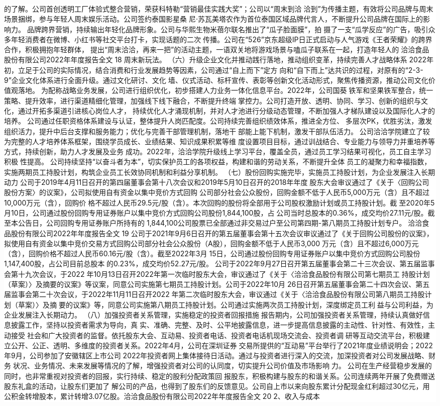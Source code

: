 的了解。公司首创透明工厂体验式整合营销，荣获科特勒“营销最佳实践大奖”；公司以“周末到洽
洽到”为传播主题，有效将公司品牌与周末场景捆绑，参与年轻人周末娱乐活动。公司签约泰国影星桑
尼·苏瓦美塔农作为首位泰国区域品牌代言人，不断提升公司品牌在国际上的影响力。
品牌跨界营销，持续输出年轻化品牌形象。公司与华熙生物米蓓尔联名推出了“瓜子脸面膜”，拍
摄了一支“瓜学反应”的广告，吸引众多年轻消费者在微博、小红书等社交平台打卡，实现话题的二次
传播。公司在“526”京东超级IP日正式启动与人气游戏《王者荣耀》的跨界合作，积极拥抱年轻群体，
提出“周末洽洽，再来一把”的活动主题，一语双关地将游戏场景与嗑瓜子联系在一起，打造年轻人的
洽洽食品股份有限公司2022年年度报告全文
18
周末新玩法。
（六）升级企业文化并推动践行落地，推动组织变革，持续完善人才战略体系
2022年初，立足于公司的实际情况，结合消费和行业发展趋势等因素，公司通过“自上而下”定方
向和“自下而上”达共识的过程，对原有的“2-3-9”企业文化体系进行全面升级。通过文化研讨、文化
墙、仪式活动、标杆宣传、表彰等创新文化活动形式，聚焦传播资源，推动公司文化价值观落地。
为配称战略业务发展，公司进行组织优化，初步搭建人力业务一体化信息平台。2022年，公司国葵
铁军和坚果铁军整合，统一策略、提升效率，进行渠道精细化管理，加强线下线下融合，不断提升终端
掌控力。公司打造开放、透明、协同、学习、创新的组织与文化，通过开拓多渠道引进核心岗位人才，
持续优化人才涌现机制，并对人才池进行分级动态管理，不断加强人才梯队建设以及国际化人才的培养。
公司通过任职资格体系建设与认证，整体提升人岗匹配度。公司持续完善组织绩效体系，推进全方位、
多层次PK，优胜劣汰，激发组织活力，提升中后台支撑和服务能力；优化与完善干部管理机制，落地干
部能上能下机制，激发干部队伍活力。
公司洽洽学院建立了较为完整的人才培养体系框架，围绕学员成长、业绩结果、知识成果积累等维
度设置项目目标，通过训战结合、专业能力与领导力并重培养等方式，持续创新，助力人才发展及业务
成功。2022年，洽洽学院升级线上学习平台，覆盖全员，通过员工学习结果可视化，员工自主学习积极
性提高。
公司持续坚持“以奋斗者为本”，切实保护员工的各项权益，构建和谐的劳动关系，不断提升全体
员工的凝聚力和幸福指数，实施两期员工持股计划，构筑企业员工长效协同机制和利益分享机制。
（七）股份回购实施完毕，实施员工持股计划，为企业发展注入长期动力
公司于2019年4月11日召开的第四届董事会第十八次会议和2019年5月10日召开的2018年年度
股东大会审议通过了《关于〈回购公司股份方案〉的议案》，公司拟使用自有资金以集中竞价方式回购
公司部分社会公众股份，回购金额不低于人民币5,000万元（含）且不超过10,000万元（含），回购价
格不超过人民币29.5元/股（含）。本次回购的股份将全部用于公司股权激励计划或员工持股计划。截
至2020年5月10日，公司通过股份回购专用证券账户以集中竞价方式回购公司股份1,844,100股，占
公司当时总股本的0.36%，成交均价27.11元/股。截至本公告日，公司回购专用证券账户所持有的
1,844,100公司股票已全部通过非交易过户至公司第四期-第八期员工持股计划专户。
洽洽食品股份有限公司2022年年度报告全文
19
公司于2021年9月6日召开的第五届董事会第十五次会议审议通过了《关于回购公司股份的议案》，
拟使用自有资金以集中竞价交易方式回购公司部分社会公众股份（A股），回购金额不低于人民币3,000
万元（含）且不超过6,000万元（含），回购价格不超过人民币60.16元/股（含）。截至2022年3月
15日，公司通过股份回购专用证券账户以集中竞价方式回购公司股份1,147,400股，占公司目前总股本
的0.23%，成交均价52.27元/股。
公司于2022年9月27日召开第五届董事会第二十三次会议、第五届监事会第十九次会议，于2022
年10月13日召开2022年第一次临时股东大会，审议通过了《关于〈洽洽食品股份有限公司第七期员工
持股计划（草案）〉及摘要的议案》等议案，同意公司实施第七期员工持股计划。公司于2022年10月
26日召开第五届董事会第二十四次会议、第五届监事会第二十次会议，于2022年11月11日召开2022
年第二次临时股东大会，审议通过《关于〈洽洽食品股份有限公司第八期员工持股计划（草案）〉及摘
要的议案》等，同意公司实施第八期员工持股计划。公司通过实施两次员工持股计划，深度绑定员工利
益与公司利益，为企业发展注入长期动力。
（八）加强投资者关系管理，实施稳定的投资者回报措施
报告期内，公司加强投资者关系管理，持续认真做好信息披露工作，坚持以投资者需求为导向，真
实、准确、完整、及时、公平地披露信息，进一步提高信息披露的主动性、针对性、有效性，主动接受
社会和广大投资者的监督。依托股东大会、互动易、投资者电话、投资者电话机现场交流会、投资者调
研等互动交流平台，积极建立公开、公正、透明、多维度的投资者关系。2022年4月，公司在深圳证券
交易所提供的“互动易”平台举行了2021年度业绩说明会；2022年9月，公司参加了安徽辖区上市公司
2022年投资者网上集体接待日活动。通过与投资者进行深入的交流，加深投资者对公司发展战略、财务
状况、业务情况、未来发展等情况的了解，增强投资者对公司的认同度，切实提升公司价值及市场影响
力。
公司在生产经营稳步发展的同时，也非常重视对投资者的回报，实行持续、稳定的股利分配政策回
报股东，积极构建与股东的和谐关系。公司连续两年开展了免费赠送股东礼盒的活动，让股东们更加了
解公司的产品，也得到了股东们的反馈意见。公司自上市以来向股东累计分配现金红利超过30亿元，用
公积金转增股本，累计转增3.07亿股。洽洽食品股份有限公司2022年年度报告全文
20
2、收入与成本